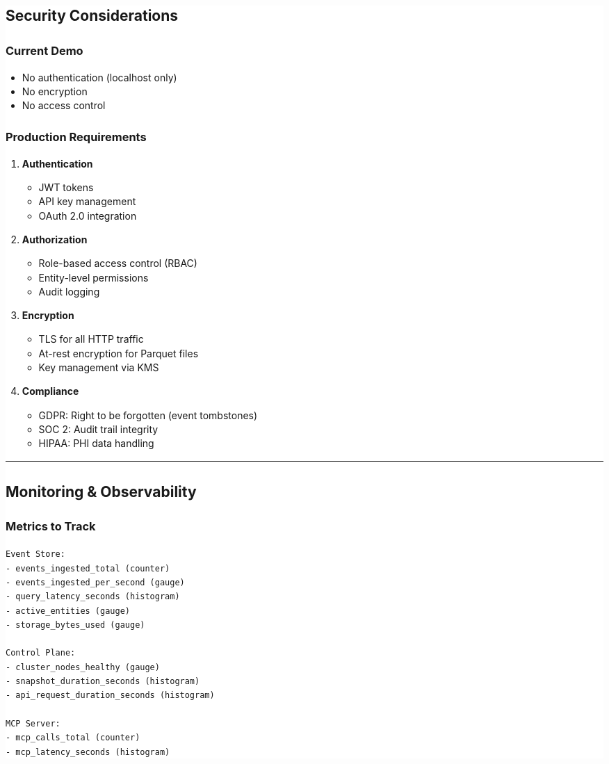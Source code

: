 
## Security Considerations

### Current Demo
- No authentication (localhost only)
- No encryption
- No access control

### Production Requirements

1. **Authentication**
   - JWT tokens
   - API key management
   - OAuth 2.0 integration

2. **Authorization**
   - Role-based access control (RBAC)
   - Entity-level permissions
   - Audit logging

3. **Encryption**
   - TLS for all HTTP traffic
   - At-rest encryption for Parquet files
   - Key management via KMS

4. **Compliance**
   - GDPR: Right to be forgotten (event tombstones)
   - SOC 2: Audit trail integrity
   - HIPAA: PHI data handling

---

## Monitoring & Observability

### Metrics to Track

```
Event Store:
- events_ingested_total (counter)
- events_ingested_per_second (gauge)
- query_latency_seconds (histogram)
- active_entities (gauge)
- storage_bytes_used (gauge)

Control Plane:
- cluster_nodes_healthy (gauge)
- snapshot_duration_seconds (histogram)
- api_request_duration_seconds (histogram)

MCP Server:
- mcp_calls_total (counter)
- mcp_latency_seconds (histogram)
```
